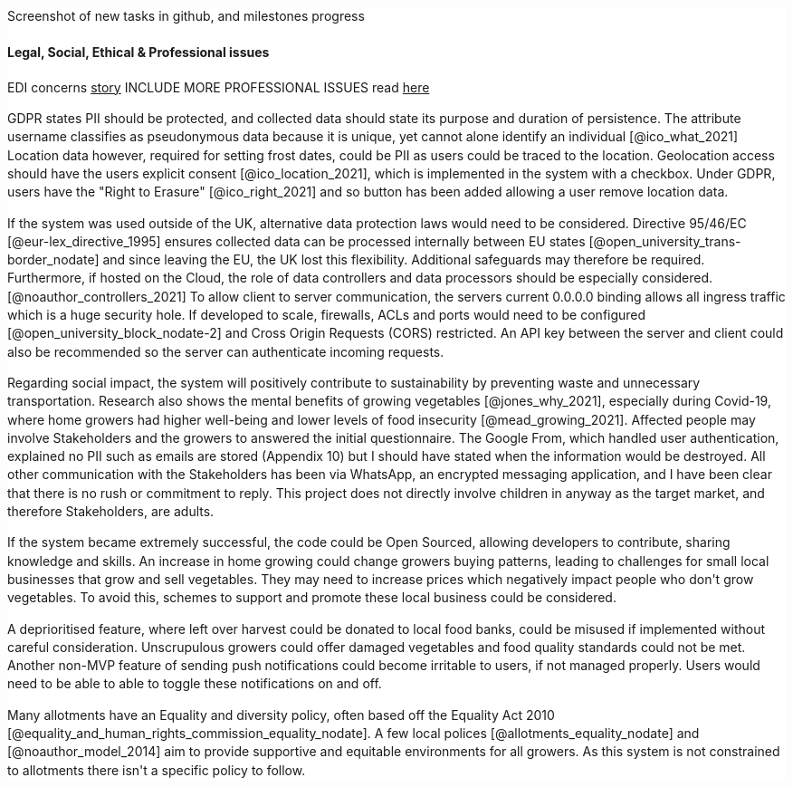 Screenshot of new tasks in github, and milestones progress

#### Legal, Social, Ethical & **Professional** issues  

EDI concerns [story](https://github.com/harrietc52/TM470/issues/81)
INCLUDE MORE PROFESSIONAL ISSUES read [here](https://learn2.open.ac.uk/mod/oucontent/view.php?id=1859818)

GDPR states PII should be protected, and collected data should state its purpose and duration of persistence. The attribute username classifies as pseudonymous data because it is unique, yet cannot alone identify an individual [@ico_what_2021] Location data however, required for setting frost dates, could be PII as users could be traced to the location. Geolocation access should have the users explicit consent [@ico_location_2021], which is implemented in the system with a checkbox. Under GDPR, users have the "Right to Erasure" [@ico_right_2021] and so button has been added allowing a user remove location data. 

If the system was used outside of the UK, alternative data protection laws would need to be considered. Directive 95/46/EC [@eur-lex_directive_1995] ensures collected data can be processed internally between EU states [@open_university_trans-border_nodate] and since leaving the EU, the UK lost this flexibility. Additional safeguards may therefore be required. Furthermore, if hosted on the Cloud, the role of data controllers and data processors should be especially considered. [@noauthor_controllers_2021] To allow client to server communication, the servers current 0.0.0.0 binding allows all ingress traffic which is a huge security hole. If developed to scale, firewalls, ACLs and ports would need to be configured [@open_university_block_nodate-2] and Cross Origin Requests (CORS) restricted. An API key between the server and client could also be recommended so the server can authenticate incoming requests. 

Regarding social impact, the system will positively contribute to sustainability by preventing waste and unnecessary transportation. Research also shows the mental benefits of growing vegetables [@jones_why_2021], especially during Covid-19, where home growers had higher well-being and lower levels of food insecurity [@mead_growing_2021]. Affected people may involve Stakeholders and the growers to answered the initial questionnaire. The Google From, which handled user authentication, explained no PII such as emails are stored (Appendix 10) but I should have stated when the information would be destroyed. All other communication with the Stakeholders has been via WhatsApp, an encrypted messaging application, and I have been clear that there is no rush or commitment to reply. This project does not directly involve children in anyway as the target market, and therefore Stakeholders, are adults.

If the system became extremely successful, the code could be Open Sourced, allowing developers to contribute, sharing knowledge and skills. An increase in home growing could change growers buying patterns, leading to challenges for small local businesses that grow and sell vegetables. They may need to increase prices which negatively impact people who don't grow vegetables. To avoid this, schemes to support and promote these local business could be considered. 

A deprioritised feature, where left over harvest could be donated to local food banks, could be misused if implemented without careful consideration. Unscrupulous growers could offer damaged vegetables and food quality standards could not be met. Another non-MVP feature of sending push notifications could become irritable to users, if not managed properly. Users would need to be able to able to toggle these notifications on and off.   

Many allotments have an Equality and diversity policy, often based off the Equality Act 2010 [@equality_and_human_rights_commission_equality_nodate]. A few local polices [@allotments_equality_nodate] and [@noauthor_model_2014] aim to provide supportive and equitable environments for all growers. As this system is not constrained to allotments there isn't a specific policy to follow. 
